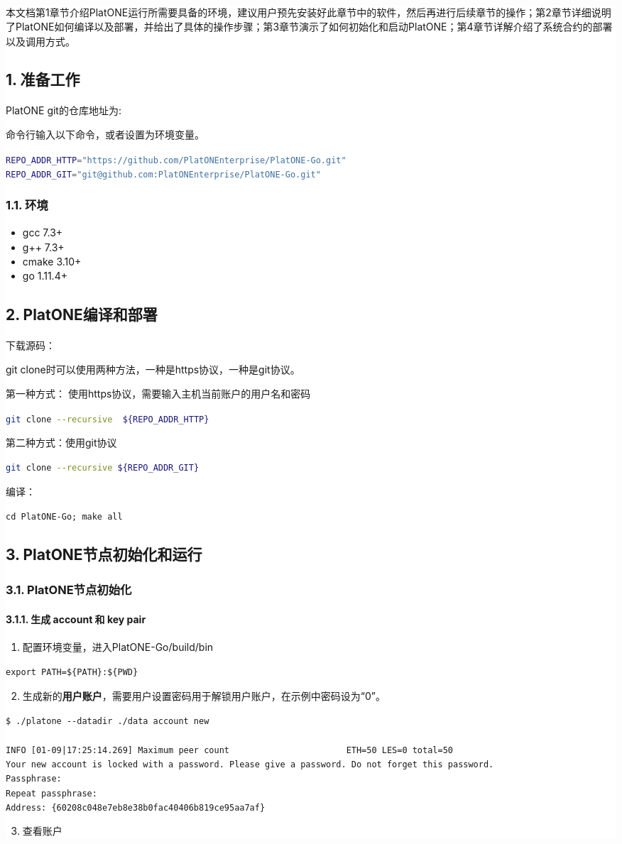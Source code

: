 本文档第1章节介绍PlatONE运行所需要具备的环境，建议用户预先安装好此章节中的软件，然后再进行后续章节的操作；第2章节详细说明了PlatONE如何编译以及部署，并给出了具体的操作步骤；第3章节演示了如何初始化和启动PlatONE；第4章节详解介绍了系统合约的部署以及调用方式。

## 1. 准备工作

PlatONE git的仓库地址为:

命令行输入以下命令，或者设置为环境变量。

```bash
REPO_ADDR_HTTP="https://github.com/PlatONEnterprise/PlatONE-Go.git"
REPO_ADDR_GIT="git@github.com:PlatONEnterprise/PlatONE-Go.git"
```

### 1.1. 环境

* gcc 7.3+
* g++ 7.3+
* cmake 3.10+
* go 1.11.4+

## 2. PlatONE编译和部署

下载源码：

git clone时可以使用两种方法，一种是https协议，一种是git协议。

第一种方式：
使用https协议，需要输入主机当前账户的用户名和密码

``` bash
git clone --recursive  ${REPO_ADDR_HTTP}
```
第二种方式：使用git协议
``` bash
git clone --recursive ${REPO_ADDR_GIT}
```

编译：

``` console
cd PlatONE-Go; make all
```

## 3. PlatONE节点初始化和运行

### 3.1. PlatONE节点初始化
#### 3.1.1. 生成 account 和 key pair
1) 配置环境变量，进入PlatONE-Go/build/bin

``` console 
export PATH=${PATH}:${PWD}
```
2) 生成新的**用户账户**，需要用户设置密码用于解锁用户账户，在示例中密码设为“0”。

```console
$ ./platone --datadir ./data account new

INFO [01-09|17:25:14.269] Maximum peer count                       ETH=50 LES=0 total=50
Your new account is locked with a password. Please give a password. Do not forget this password.
Passphrase: 
Repeat passphrase: 
Address: {60208c048e7eb8e38b0fac40406b819ce95aa7af}
```
3) 查看账户
